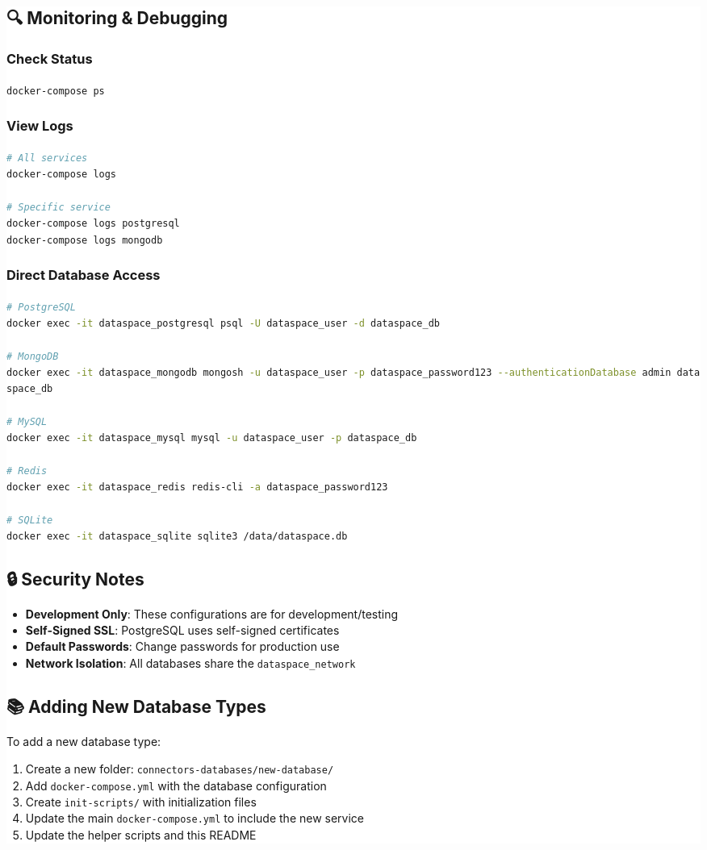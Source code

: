 ## 🔍 Monitoring & Debugging

### Check Status

```bash
docker-compose ps
```

### View Logs

```bash
# All services
docker-compose logs

# Specific service
docker-compose logs postgresql
docker-compose logs mongodb
```

### Direct Database Access

```bash
# PostgreSQL
docker exec -it dataspace_postgresql psql -U dataspace_user -d dataspace_db

# MongoDB
docker exec -it dataspace_mongodb mongosh -u dataspace_user -p dataspace_password123 --authenticationDatabase admin dataspace_db

# MySQL
docker exec -it dataspace_mysql mysql -u dataspace_user -p dataspace_db

# Redis
docker exec -it dataspace_redis redis-cli -a dataspace_password123

# SQLite
docker exec -it dataspace_sqlite sqlite3 /data/dataspace.db
```

## 🔒 Security Notes

- **Development Only**: These configurations are for development/testing
- **Self-Signed SSL**: PostgreSQL uses self-signed certificates
- **Default Passwords**: Change passwords for production use
- **Network Isolation**: All databases share the `dataspace_network`

## 📚 Adding New Database Types

To add a new database type:

1. Create a new folder: `connectors-databases/new-database/`
2. Add `docker-compose.yml` with the database configuration
3. Create `init-scripts/` with initialization files
4. Update the main `docker-compose.yml` to include the new service
5. Update the helper scripts and this README
